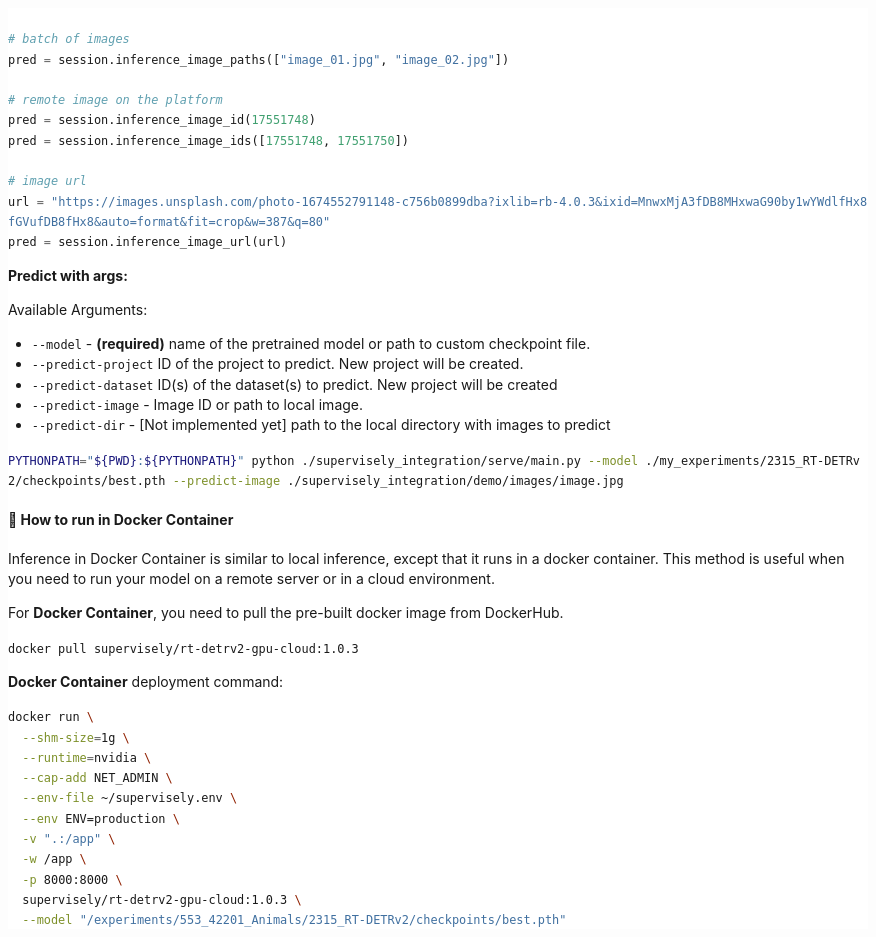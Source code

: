 ```python

# batch of images
pred = session.inference_image_paths(["image_01.jpg", "image_02.jpg"])

# remote image on the platform
pred = session.inference_image_id(17551748)
pred = session.inference_image_ids([17551748, 17551750])

# image url
url = "https://images.unsplash.com/photo-1674552791148-c756b0899dba?ixlib=rb-4.0.3&ixid=MnwxMjA3fDB8MHxwaG90by1wYWdlfHx8fGVufDB8fHx8&auto=format&fit=crop&w=387&q=80"
pred = session.inference_image_url(url)
```

**Predict with args:**

Available Arguments:

- `--model` - **(required)** name of the pretrained model or path to custom checkpoint file.
- `--predict-project` ID of the project to predict. New project will be created.
- `--predict-dataset` ID(s) of the dataset(s) to predict. New project will be created
- `--predict-image` - Image ID or path to local image.
- `--predict-dir` - [Not implemented yet] path to the local directory with images to predict

```bash
PYTHONPATH="${PWD}:${PYTHONPATH}" python ./supervisely_integration/serve/main.py --model ./my_experiments/2315_RT-DETRv2/checkpoints/best.pth --predict-image ./supervisely_integration/demo/images/image.jpg
```

#### :whale: How to run in Docker Container

Inference in Docker Container is similar to local inference, except that it runs in a docker container. This method is useful when you need to run your model on a remote server or in a cloud environment.

For **Docker Container**, you need to pull the pre-built docker image from DockerHub.

```bash
docker pull supervisely/rt-detrv2-gpu-cloud:1.0.3
```
**Docker Container** deployment command:

```bash
docker run \
  --shm-size=1g \
  --runtime=nvidia \
  --cap-add NET_ADMIN \
  --env-file ~/supervisely.env \
  --env ENV=production \
  -v ".:/app" \
  -w /app \
  -p 8000:8000 \
  supervisely/rt-detrv2-gpu-cloud:1.0.3 \
  --model "/experiments/553_42201_Animals/2315_RT-DETRv2/checkpoints/best.pth"
```
